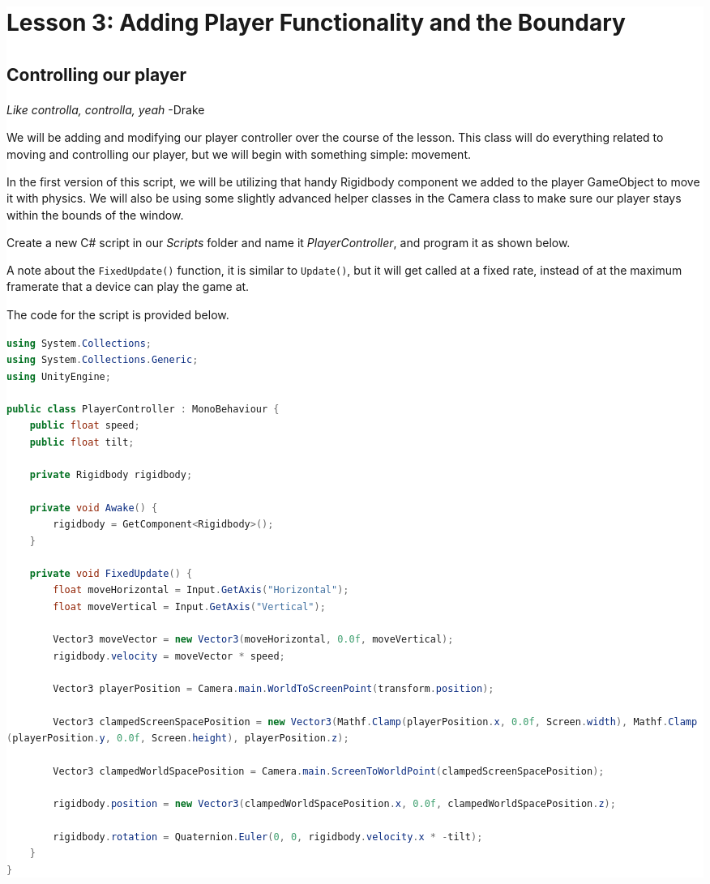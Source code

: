 # Lesson 3: Adding Player Functionality and the Boundary

## Controlling our player
*Like controlla, controlla, yeah*
-Drake

We will be adding and modifying our player controller over the course of the lesson. This class will do everything related to moving and controlling our player, but we will begin with something simple: movement.

In the first version of this script, we will be utilizing that handy Rigidbody component we added to the player GameObject to move it with physics. We will also be using some slightly advanced helper classes in the Camera class to make sure our player stays within the bounds of the window.

Create a new C# script in our *Scripts* folder and name it *PlayerController*, and program it as shown below.

A note about the `FixedUpdate()` function, it is similar to `Update()`, but it will get called at a fixed rate, instead of at the maximum framerate that a device can play the game at.

The code for the script is provided below.

```C#
using System.Collections;
using System.Collections.Generic;
using UnityEngine;

public class PlayerController : MonoBehaviour {
    public float speed;
    public float tilt;

    private Rigidbody rigidbody;

    private void Awake() {
        rigidbody = GetComponent<Rigidbody>();
    }

    private void FixedUpdate() {
        float moveHorizontal = Input.GetAxis("Horizontal");
        float moveVertical = Input.GetAxis("Vertical");

        Vector3 moveVector = new Vector3(moveHorizontal, 0.0f, moveVertical);
        rigidbody.velocity = moveVector * speed;

        Vector3 playerPosition = Camera.main.WorldToScreenPoint(transform.position);

        Vector3 clampedScreenSpacePosition = new Vector3(Mathf.Clamp(playerPosition.x, 0.0f, Screen.width), Mathf.Clamp(playerPosition.y, 0.0f, Screen.height), playerPosition.z);

        Vector3 clampedWorldSpacePosition = Camera.main.ScreenToWorldPoint(clampedScreenSpacePosition);

        rigidbody.position = new Vector3(clampedWorldSpacePosition.x, 0.0f, clampedWorldSpacePosition.z);

        rigidbody.rotation = Quaternion.Euler(0, 0, rigidbody.velocity.x * -tilt);
    }
}
```
